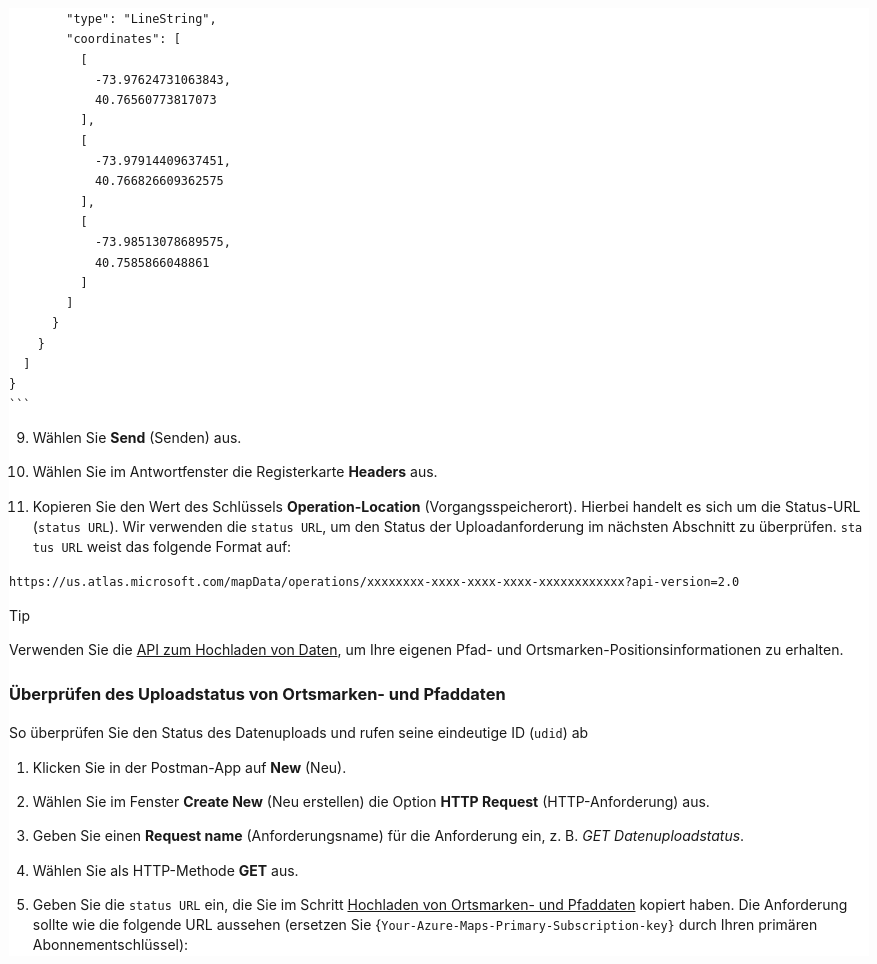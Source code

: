             "type": "LineString",
            "coordinates": [
              [
                -73.97624731063843,
                40.76560773817073
              ],
              [
                -73.97914409637451,
                40.766826609362575
              ],
              [
                -73.98513078689575,
                40.7585866048861
              ]
            ]
          }
        }
      ]
    }
    ```

9. Wählen Sie **Send** (Senden) aus.

10. Wählen Sie im Antwortfenster die Registerkarte **Headers** aus.

11. Kopieren Sie den Wert des Schlüssels **Operation-Location** (Vorgangsspeicherort). Hierbei handelt es sich um die Status-URL (`status URL`). Wir verwenden die `status URL`, um den Status der Uploadanforderung im nächsten Abschnitt zu überprüfen. `status URL` weist das folgende Format auf:

   ```HTTP
   https://us.atlas.microsoft.com/mapData/operations/xxxxxxxx-xxxx-xxxx-xxxx-xxxxxxxxxxxx?api-version=2.0
   ```

>[!TIP]
>Verwenden Sie die [API zum Hochladen von Daten](/rest/api/maps/data-v2/upload-preview), um Ihre eigenen Pfad- und Ortsmarken-Positionsinformationen zu erhalten.

### <a name="check-pins-and-path-data-upload-status"></a>Überprüfen des Uploadstatus von Ortsmarken- und Pfaddaten

So überprüfen Sie den Status des Datenuploads und rufen seine eindeutige ID (`udid`) ab

1. Klicken Sie in der Postman-App auf **New** (Neu).

2. Wählen Sie im Fenster **Create New** (Neu erstellen) die Option **HTTP Request** (HTTP-Anforderung) aus.

3. Geben Sie einen **Request name** (Anforderungsname) für die Anforderung ein, z. B. *GET Datenuploadstatus*.

4. Wählen Sie als HTTP-Methode **GET** aus.

5. Geben Sie die `status URL` ein, die Sie im Schritt [Hochladen von Ortsmarken- und Pfaddaten](#upload-pins-and-path-data) kopiert haben. Die Anforderung sollte wie die folgende URL aussehen (ersetzen Sie {`Your-Azure-Maps-Primary-Subscription-key}` durch Ihren primären Abonnementschlüssel):
